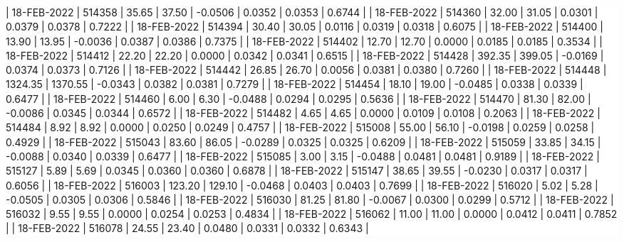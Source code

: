 | 18-FEB-2022 | 514358 | 35.65 | 37.50 | -0.0506 | 0.0352 | 0.0353 | 0.6744 |
| 18-FEB-2022 | 514360 | 32.00 | 31.05 | 0.0301 | 0.0379 | 0.0378 | 0.7222 |
| 18-FEB-2022 | 514394 | 30.40 | 30.05 | 0.0116 | 0.0319 | 0.0318 | 0.6075 |
| 18-FEB-2022 | 514400 | 13.90 | 13.95 | -0.0036 | 0.0387 | 0.0386 | 0.7375 |
| 18-FEB-2022 | 514402 | 12.70 | 12.70 | 0.0000 | 0.0185 | 0.0185 | 0.3534 |
| 18-FEB-2022 | 514412 | 22.20 | 22.20 | 0.0000 | 0.0342 | 0.0341 | 0.6515 |
| 18-FEB-2022 | 514428 | 392.35 | 399.05 | -0.0169 | 0.0374 | 0.0373 | 0.7126 |
| 18-FEB-2022 | 514442 | 26.85 | 26.70 | 0.0056 | 0.0381 | 0.0380 | 0.7260 |
| 18-FEB-2022 | 514448 | 1324.35 | 1370.55 | -0.0343 | 0.0382 | 0.0381 | 0.7279 |
| 18-FEB-2022 | 514454 | 18.10 | 19.00 | -0.0485 | 0.0338 | 0.0339 | 0.6477 |
| 18-FEB-2022 | 514460 | 6.00 | 6.30 | -0.0488 | 0.0294 | 0.0295 | 0.5636 |
| 18-FEB-2022 | 514470 | 81.30 | 82.00 | -0.0086 | 0.0345 | 0.0344 | 0.6572 |
| 18-FEB-2022 | 514482 | 4.65 | 4.65 | 0.0000 | 0.0109 | 0.0108 | 0.2063 |
| 18-FEB-2022 | 514484 | 8.92 | 8.92 | 0.0000 | 0.0250 | 0.0249 | 0.4757 |
| 18-FEB-2022 | 515008 | 55.00 | 56.10 | -0.0198 | 0.0259 | 0.0258 | 0.4929 |
| 18-FEB-2022 | 515043 | 83.60 | 86.05 | -0.0289 | 0.0325 | 0.0325 | 0.6209 |
| 18-FEB-2022 | 515059 | 33.85 | 34.15 | -0.0088 | 0.0340 | 0.0339 | 0.6477 |
| 18-FEB-2022 | 515085 | 3.00 | 3.15 | -0.0488 | 0.0481 | 0.0481 | 0.9189 |
| 18-FEB-2022 | 515127 | 5.89 | 5.69 | 0.0345 | 0.0360 | 0.0360 | 0.6878 |
| 18-FEB-2022 | 515147 | 38.65 | 39.55 | -0.0230 | 0.0317 | 0.0317 | 0.6056 |
| 18-FEB-2022 | 516003 | 123.20 | 129.10 | -0.0468 | 0.0403 | 0.0403 | 0.7699 |
| 18-FEB-2022 | 516020 | 5.02 | 5.28 | -0.0505 | 0.0305 | 0.0306 | 0.5846 |
| 18-FEB-2022 | 516030 | 81.25 | 81.80 | -0.0067 | 0.0300 | 0.0299 | 0.5712 |
| 18-FEB-2022 | 516032 | 9.55 | 9.55 | 0.0000 | 0.0254 | 0.0253 | 0.4834 |
| 18-FEB-2022 | 516062 | 11.00 | 11.00 | 0.0000 | 0.0412 | 0.0411 | 0.7852 |
| 18-FEB-2022 | 516078 | 24.55 | 23.40 | 0.0480 | 0.0331 | 0.0332 | 0.6343 |
